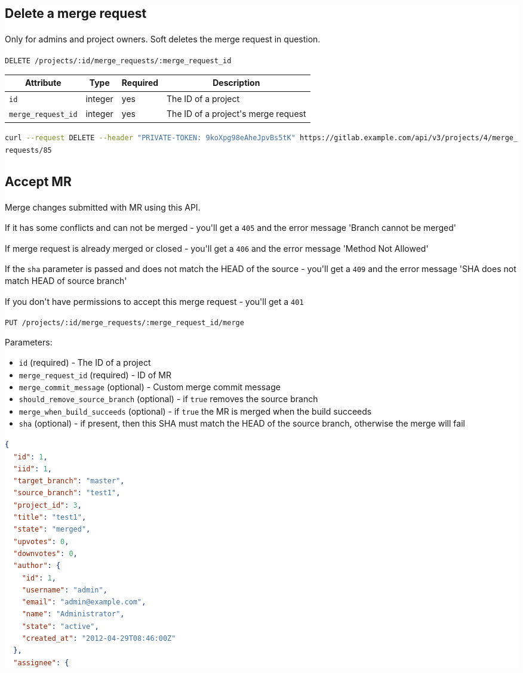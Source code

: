 ## Delete a merge request

Only for admins and project owners. Soft deletes the merge request in question.

```
DELETE /projects/:id/merge_requests/:merge_request_id
```

| Attribute | Type | Required | Description |
| --------- | ---- | -------- | ----------- |
| `id`            | integer | yes | The ID of a project |
| `merge_request_id` | integer | yes | The ID of a project's merge request |

```bash
curl --request DELETE --header "PRIVATE-TOKEN: 9koXpg98eAheJpvBs5tK" https://gitlab.example.com/api/v3/projects/4/merge_requests/85
```

## Accept MR

Merge changes submitted with MR using this API.


If it has some conflicts and can not be merged - you'll get a `405` and the error message 'Branch cannot be merged'

If merge request is already merged or closed - you'll get a `406` and the error message 'Method Not Allowed'

If the `sha` parameter is passed and does not match the HEAD of the source - you'll get a `409` and the error message 'SHA does not match HEAD of source branch'

If you don't have permissions to accept this merge request - you'll get a `401`

```
PUT /projects/:id/merge_requests/:merge_request_id/merge
```

Parameters:

- `id` (required)                           - The ID of a project
- `merge_request_id` (required)             - ID of MR
- `merge_commit_message` (optional)         - Custom merge commit message
- `should_remove_source_branch` (optional)  - if `true` removes the source branch
- `merge_when_build_succeeds` (optional)    - if `true` the MR is merged when the build succeeds
- `sha` (optional)                          - if present, then this SHA must match the HEAD of the source branch, otherwise the merge will fail

```json
{
  "id": 1,
  "iid": 1,
  "target_branch": "master",
  "source_branch": "test1",
  "project_id": 3,
  "title": "test1",
  "state": "merged",
  "upvotes": 0,
  "downvotes": 0,
  "author": {
    "id": 1,
    "username": "admin",
    "email": "admin@example.com",
    "name": "Administrator",
    "state": "active",
    "created_at": "2012-04-29T08:46:00Z"
  },
  "assignee": {
```